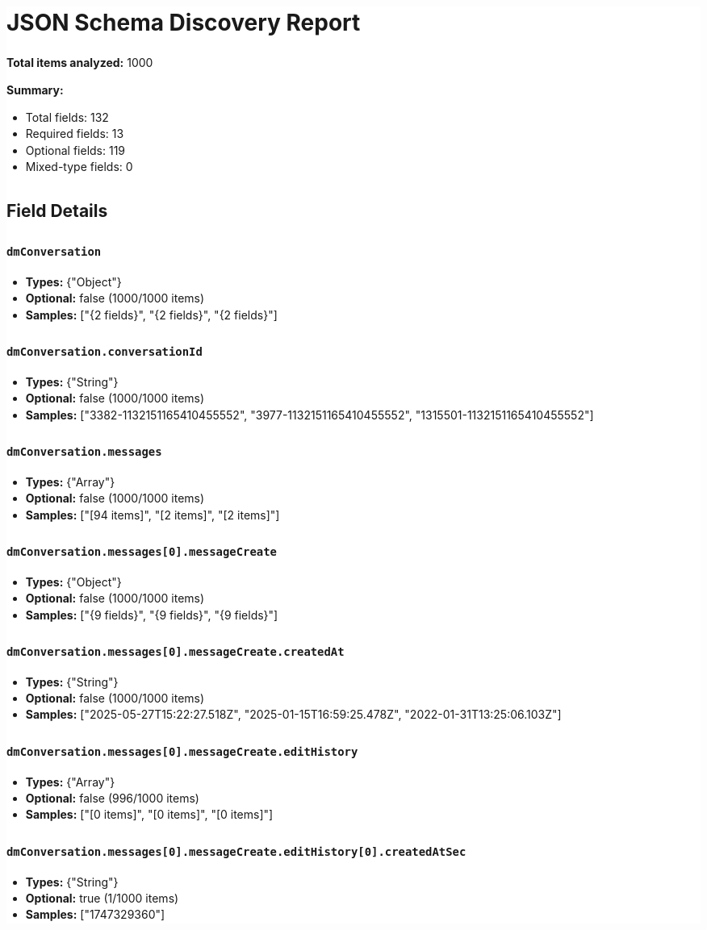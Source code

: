 # JSON Schema Discovery Report

**Total items analyzed:** 1000

**Summary:**
- Total fields: 132
- Required fields: 13
- Optional fields: 119
- Mixed-type fields: 0

## Field Details

### `dmConversation`
- **Types:** {"Object"}
- **Optional:** false (1000/1000 items)
- **Samples:** ["{2 fields}", "{2 fields}", "{2 fields}"]

### `dmConversation.conversationId`
- **Types:** {"String"}
- **Optional:** false (1000/1000 items)
- **Samples:** ["3382-1132151165410455552", "3977-1132151165410455552", "1315501-1132151165410455552"]

### `dmConversation.messages`
- **Types:** {"Array"}
- **Optional:** false (1000/1000 items)
- **Samples:** ["[94 items]", "[2 items]", "[2 items]"]

### `dmConversation.messages[0].messageCreate`
- **Types:** {"Object"}
- **Optional:** false (1000/1000 items)
- **Samples:** ["{9 fields}", "{9 fields}", "{9 fields}"]

### `dmConversation.messages[0].messageCreate.createdAt`
- **Types:** {"String"}
- **Optional:** false (1000/1000 items)
- **Samples:** ["2025-05-27T15:22:27.518Z", "2025-01-15T16:59:25.478Z", "2022-01-31T13:25:06.103Z"]

### `dmConversation.messages[0].messageCreate.editHistory`
- **Types:** {"Array"}
- **Optional:** false (996/1000 items)
- **Samples:** ["[0 items]", "[0 items]", "[0 items]"]

### `dmConversation.messages[0].messageCreate.editHistory[0].createdAtSec`
- **Types:** {"String"}
- **Optional:** true (1/1000 items)
- **Samples:** ["1747329360"]
